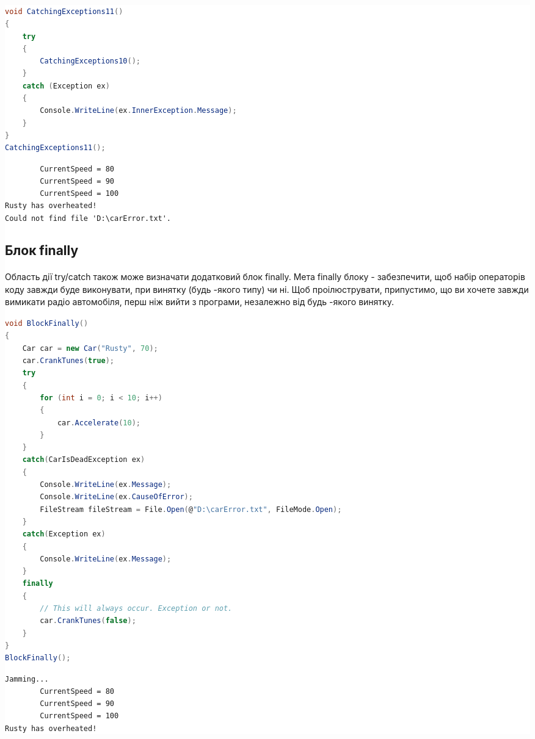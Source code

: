 
```cs
void CatchingExceptions11()
{
    try
    {
        CatchingExceptions10();
    }
    catch (Exception ex)
    {
        Console.WriteLine(ex.InnerException.Message);
    }
}
CatchingExceptions11();
```
```
        CurrentSpeed = 80
        CurrentSpeed = 90
        CurrentSpeed = 100
Rusty has overheated!
Could not find file 'D:\carError.txt'.
```

## Блок finally

Область дії try/catch також може визначати додатковий блок finally. Мета finally блоку - забезпечити, щоб набір операторів коду завжди буде виконувати, при винятку (будь -якого типу) чи ні. Щоб проілюструвати, припустимо, що ви хочете завжди вимикати радіо автомобіля, перш ніж вийти з програми, незалежно від будь -якого винятку.

```cs
void BlockFinally()
{
    Car car = new Car("Rusty", 70);
    car.CrankTunes(true);
    try
    {
        for (int i = 0; i < 10; i++)
        {
            car.Accelerate(10);
        }
    }
    catch(CarIsDeadException ex)
    {
        Console.WriteLine(ex.Message);
        Console.WriteLine(ex.CauseOfError);
        FileStream fileStream = File.Open(@"D:\carError.txt", FileMode.Open);
    }
    catch(Exception ex)
    {
        Console.WriteLine(ex.Message);
    }
    finally
    {
        // This will always occur. Exception or not.
        car.CrankTunes(false);
    }
}
BlockFinally();
```
```
Jamming...
        CurrentSpeed = 80
        CurrentSpeed = 90
        CurrentSpeed = 100
Rusty has overheated!
```
